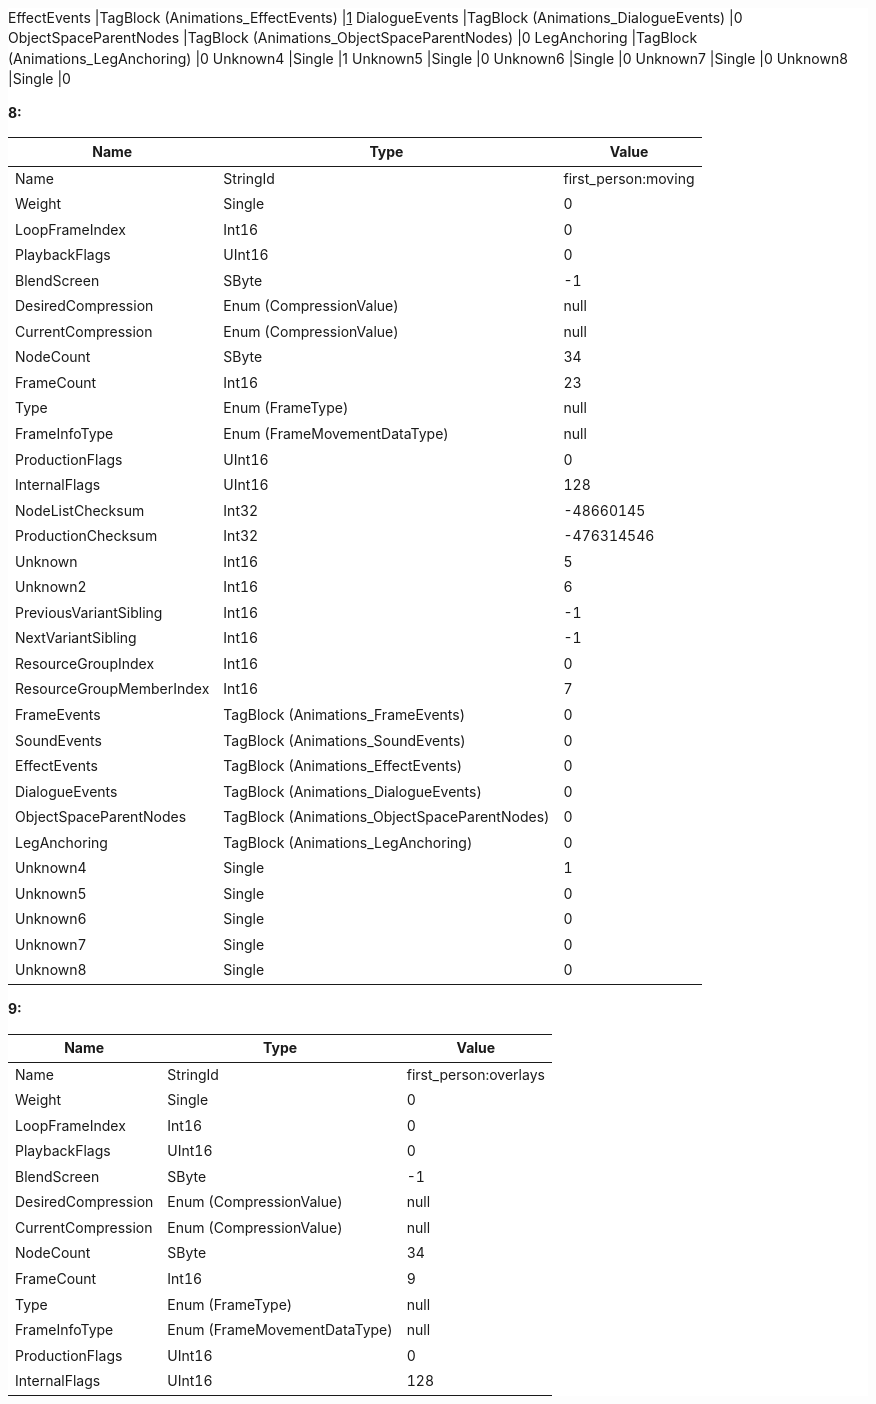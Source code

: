 EffectEvents	|TagBlock (Animations_EffectEvents)	|[1](#animations_effectevents)
DialogueEvents	|TagBlock (Animations_DialogueEvents)	|0
ObjectSpaceParentNodes	|TagBlock (Animations_ObjectSpaceParentNodes)	|0
LegAnchoring	|TagBlock (Animations_LegAnchoring)	|0
Unknown4	|Single	|1
Unknown5	|Single	|0
Unknown6	|Single	|0
Unknown7	|Single	|0
Unknown8	|Single	|0


**8:**

Name	| Type	| Value
---	|---	|---	|
Name	|StringId	|first_person:moving
Weight	|Single	|0
LoopFrameIndex	|Int16	|0
PlaybackFlags	|UInt16	|0
BlendScreen	|SByte	|-1
DesiredCompression	|Enum (CompressionValue)	|null
CurrentCompression	|Enum (CompressionValue)	|null
NodeCount	|SByte	|34
FrameCount	|Int16	|23
Type	|Enum (FrameType)	|null
FrameInfoType	|Enum (FrameMovementDataType)	|null
ProductionFlags	|UInt16	|0
InternalFlags	|UInt16	|128
NodeListChecksum	|Int32	|-48660145
ProductionChecksum	|Int32	|-476314546
Unknown	|Int16	|5
Unknown2	|Int16	|6
PreviousVariantSibling	|Int16	|-1
NextVariantSibling	|Int16	|-1
ResourceGroupIndex	|Int16	|0
ResourceGroupMemberIndex	|Int16	|7
FrameEvents	|TagBlock (Animations_FrameEvents)	|0
SoundEvents	|TagBlock (Animations_SoundEvents)	|0
EffectEvents	|TagBlock (Animations_EffectEvents)	|0
DialogueEvents	|TagBlock (Animations_DialogueEvents)	|0
ObjectSpaceParentNodes	|TagBlock (Animations_ObjectSpaceParentNodes)	|0
LegAnchoring	|TagBlock (Animations_LegAnchoring)	|0
Unknown4	|Single	|1
Unknown5	|Single	|0
Unknown6	|Single	|0
Unknown7	|Single	|0
Unknown8	|Single	|0


**9:**

Name	| Type	| Value
---	|---	|---	|
Name	|StringId	|first_person:overlays
Weight	|Single	|0
LoopFrameIndex	|Int16	|0
PlaybackFlags	|UInt16	|0
BlendScreen	|SByte	|-1
DesiredCompression	|Enum (CompressionValue)	|null
CurrentCompression	|Enum (CompressionValue)	|null
NodeCount	|SByte	|34
FrameCount	|Int16	|9
Type	|Enum (FrameType)	|null
FrameInfoType	|Enum (FrameMovementDataType)	|null
ProductionFlags	|UInt16	|0
InternalFlags	|UInt16	|128